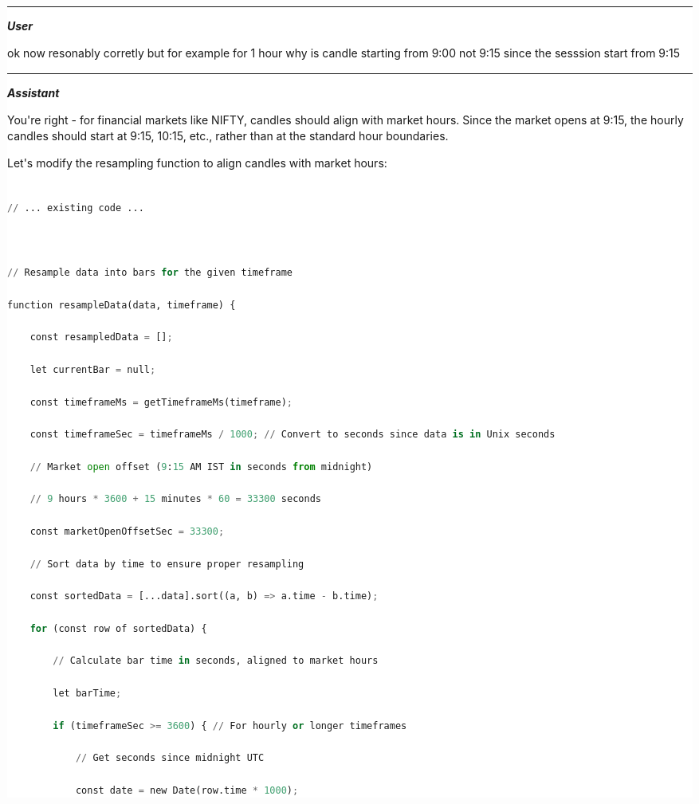   

---

  

_**User**_

  

ok now resonably corretly but for example for 1 hour why is candle starting from 9:00 not 9:15 since the sesssion start from 9:15

  

---

  

_**Assistant**_

  
  
  

You're right - for financial markets like NIFTY, candles should align with market hours. Since the market opens at 9:15, the hourly candles should start at 9:15, 10:15, etc., rather than at the standard hour boundaries.

  

Let's modify the resampling function to align candles with market hours:

  

```javascript:feb26/MAR26/sbk1.py

// ... existing code ...

  

// Resample data into bars for the given timeframe

function resampleData(data, timeframe) {

    const resampledData = [];

    let currentBar = null;

    const timeframeMs = getTimeframeMs(timeframe);

    const timeframeSec = timeframeMs / 1000; // Convert to seconds since data is in Unix seconds

    // Market open offset (9:15 AM IST in seconds from midnight)

    // 9 hours * 3600 + 15 minutes * 60 = 33300 seconds

    const marketOpenOffsetSec = 33300;

    // Sort data by time to ensure proper resampling

    const sortedData = [...data].sort((a, b) => a.time - b.time);

    for (const row of sortedData) {

        // Calculate bar time in seconds, aligned to market hours

        let barTime;

        if (timeframeSec >= 3600) { // For hourly or longer timeframes

            // Get seconds since midnight UTC

            const date = new Date(row.time * 1000);

```
